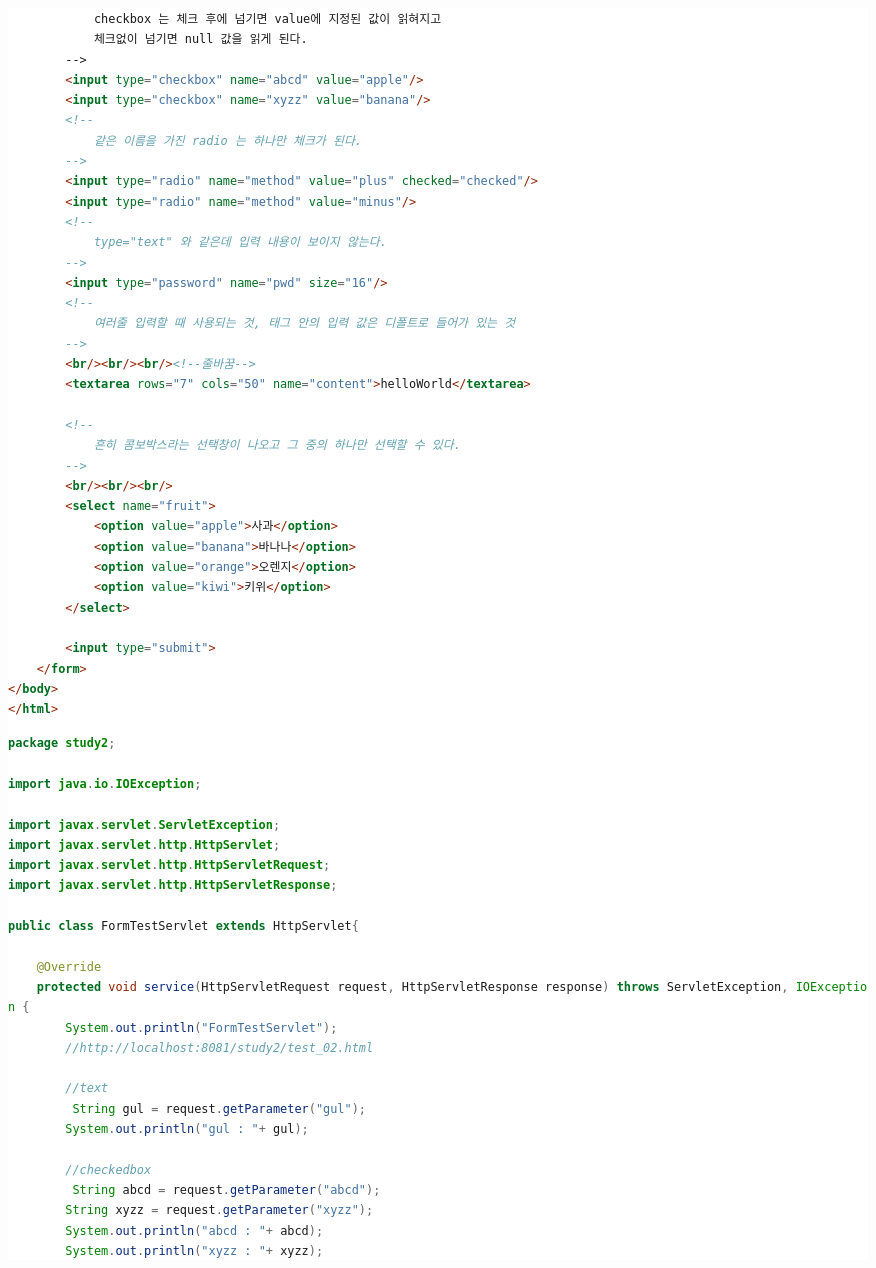 ```html
			checkbox 는 체크 후에 넘기면 value에 지정된 값이 읽혀지고
			체크없이 넘기면 null 값을 읽게 된다.
		-->
      	<input type="checkbox" name="abcd" value="apple"/>
	    <input type="checkbox" name="xyzz" value="banana"/>
        <!--
			같은 이름을 가진 radio 는 하나만 체크가 된다. 
		-->
        <input type="radio" name="method" value="plus" checked="checked"/>
	    <input type="radio" name="method" value="minus"/>
        <!--
			type="text" 와 같은데 입력 내용이 보이지 않는다.
		-->
        <input type="password" name="pwd" size="16"/>
        <!--
			여러줄 입력할 때 사용되는 것, 태그 안의 입력 값은 디폴트로 들어가 있는 것
		-->
        <br/><br/><br/><!--줄바꿈-->
        <textarea rows="7" cols="50" name="content">helloWorld</textarea>
        
        <!--
			흔히 콤보박스라는 선택창이 나오고 그 중의 하나만 선택할 수 있다.
		-->
       	<br/><br/><br/>
       	<select name="fruit">
	    	<option value="apple">사과</option>
	    	<option value="banana">바나나</option>
	    	<option value="orange">오렌지</option>
	    	<option value="kiwi">키위</option>
		</select>
        
		<input type="submit">
	</form>
</body>
</html>
```

```java
package study2;

import java.io.IOException;

import javax.servlet.ServletException;
import javax.servlet.http.HttpServlet;
import javax.servlet.http.HttpServletRequest;
import javax.servlet.http.HttpServletResponse;

public class FormTestServlet extends HttpServlet{

	@Override
	protected void service(HttpServletRequest request, HttpServletResponse response) throws ServletException, IOException {
		System.out.println("FormTestServlet");
		//http://localhost:8081/study2/test_02.html
        
        //text
         String gul = request.getParameter("gul");
		System.out.println("gul : "+ gul);
        
        //checkedbox
         String abcd = request.getParameter("abcd");
		String xyzz = request.getParameter("xyzz");
		System.out.println("abcd : "+ abcd);
		System.out.println("xyzz : "+ xyzz);
```